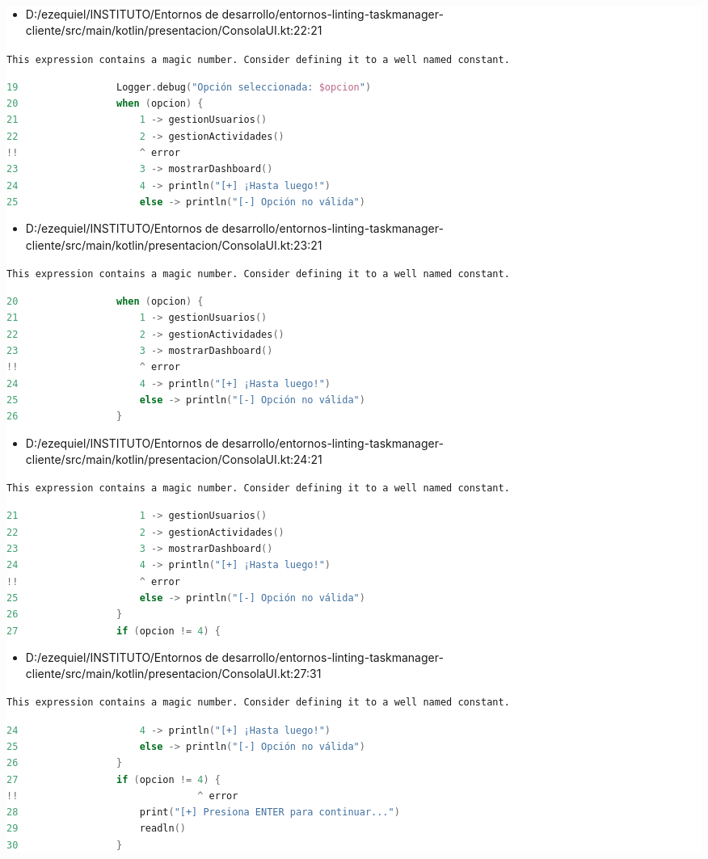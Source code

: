 * D:/ezequiel/INSTITUTO/Entornos de desarrollo/entornos-linting-taskmanager-cliente/src/main/kotlin/presentacion/ConsolaUI.kt:22:21
```
This expression contains a magic number. Consider defining it to a well named constant.
```
```kotlin
19                 Logger.debug("Opción seleccionada: $opcion")
20                 when (opcion) {
21                     1 -> gestionUsuarios()
22                     2 -> gestionActividades()
!!                     ^ error
23                     3 -> mostrarDashboard()
24                     4 -> println("[+] ¡Hasta luego!")
25                     else -> println("[-] Opción no válida")

```

* D:/ezequiel/INSTITUTO/Entornos de desarrollo/entornos-linting-taskmanager-cliente/src/main/kotlin/presentacion/ConsolaUI.kt:23:21
```
This expression contains a magic number. Consider defining it to a well named constant.
```
```kotlin
20                 when (opcion) {
21                     1 -> gestionUsuarios()
22                     2 -> gestionActividades()
23                     3 -> mostrarDashboard()
!!                     ^ error
24                     4 -> println("[+] ¡Hasta luego!")
25                     else -> println("[-] Opción no válida")
26                 }

```

* D:/ezequiel/INSTITUTO/Entornos de desarrollo/entornos-linting-taskmanager-cliente/src/main/kotlin/presentacion/ConsolaUI.kt:24:21
```
This expression contains a magic number. Consider defining it to a well named constant.
```
```kotlin
21                     1 -> gestionUsuarios()
22                     2 -> gestionActividades()
23                     3 -> mostrarDashboard()
24                     4 -> println("[+] ¡Hasta luego!")
!!                     ^ error
25                     else -> println("[-] Opción no válida")
26                 }
27                 if (opcion != 4) {

```

* D:/ezequiel/INSTITUTO/Entornos de desarrollo/entornos-linting-taskmanager-cliente/src/main/kotlin/presentacion/ConsolaUI.kt:27:31
```
This expression contains a magic number. Consider defining it to a well named constant.
```
```kotlin
24                     4 -> println("[+] ¡Hasta luego!")
25                     else -> println("[-] Opción no válida")
26                 }
27                 if (opcion != 4) {
!!                               ^ error
28                     print("[+] Presiona ENTER para continuar...")
29                     readln()
30                 }

```

